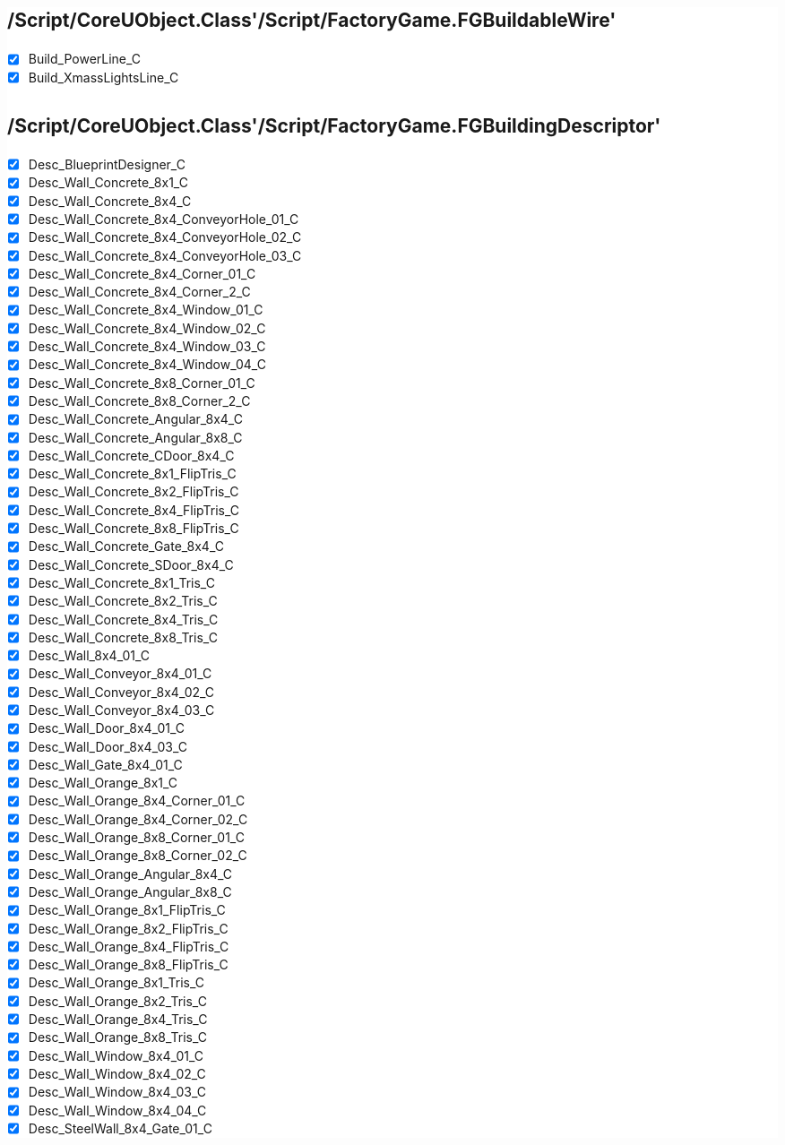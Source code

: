 ## /Script/CoreUObject.Class'/Script/FactoryGame.FGBuildableWire'

-   [x] Build_PowerLine_C
-   [x] Build_XmassLightsLine_C

## /Script/CoreUObject.Class'/Script/FactoryGame.FGBuildingDescriptor'

-   [x] Desc_BlueprintDesigner_C
-   [x] Desc_Wall_Concrete_8x1_C
-   [x] Desc_Wall_Concrete_8x4_C
-   [x] Desc_Wall_Concrete_8x4_ConveyorHole_01_C
-   [x] Desc_Wall_Concrete_8x4_ConveyorHole_02_C
-   [x] Desc_Wall_Concrete_8x4_ConveyorHole_03_C
-   [x] Desc_Wall_Concrete_8x4_Corner_01_C
-   [x] Desc_Wall_Concrete_8x4_Corner_2_C
-   [x] Desc_Wall_Concrete_8x4_Window_01_C
-   [x] Desc_Wall_Concrete_8x4_Window_02_C
-   [x] Desc_Wall_Concrete_8x4_Window_03_C
-   [x] Desc_Wall_Concrete_8x4_Window_04_C
-   [x] Desc_Wall_Concrete_8x8_Corner_01_C
-   [x] Desc_Wall_Concrete_8x8_Corner_2_C
-   [x] Desc_Wall_Concrete_Angular_8x4_C
-   [x] Desc_Wall_Concrete_Angular_8x8_C
-   [x] Desc_Wall_Concrete_CDoor_8x4_C
-   [x] Desc_Wall_Concrete_8x1_FlipTris_C
-   [x] Desc_Wall_Concrete_8x2_FlipTris_C
-   [x] Desc_Wall_Concrete_8x4_FlipTris_C
-   [x] Desc_Wall_Concrete_8x8_FlipTris_C
-   [x] Desc_Wall_Concrete_Gate_8x4_C
-   [x] Desc_Wall_Concrete_SDoor_8x4_C
-   [x] Desc_Wall_Concrete_8x1_Tris_C
-   [x] Desc_Wall_Concrete_8x2_Tris_C
-   [x] Desc_Wall_Concrete_8x4_Tris_C
-   [x] Desc_Wall_Concrete_8x8_Tris_C
-   [x] Desc_Wall_8x4_01_C
-   [x] Desc_Wall_Conveyor_8x4_01_C
-   [x] Desc_Wall_Conveyor_8x4_02_C
-   [x] Desc_Wall_Conveyor_8x4_03_C
-   [x] Desc_Wall_Door_8x4_01_C
-   [x] Desc_Wall_Door_8x4_03_C
-   [x] Desc_Wall_Gate_8x4_01_C
-   [x] Desc_Wall_Orange_8x1_C
-   [x] Desc_Wall_Orange_8x4_Corner_01_C
-   [x] Desc_Wall_Orange_8x4_Corner_02_C
-   [x] Desc_Wall_Orange_8x8_Corner_01_C
-   [x] Desc_Wall_Orange_8x8_Corner_02_C
-   [x] Desc_Wall_Orange_Angular_8x4_C
-   [x] Desc_Wall_Orange_Angular_8x8_C
-   [x] Desc_Wall_Orange_8x1_FlipTris_C
-   [x] Desc_Wall_Orange_8x2_FlipTris_C
-   [x] Desc_Wall_Orange_8x4_FlipTris_C
-   [x] Desc_Wall_Orange_8x8_FlipTris_C
-   [x] Desc_Wall_Orange_8x1_Tris_C
-   [x] Desc_Wall_Orange_8x2_Tris_C
-   [x] Desc_Wall_Orange_8x4_Tris_C
-   [x] Desc_Wall_Orange_8x8_Tris_C
-   [x] Desc_Wall_Window_8x4_01_C
-   [x] Desc_Wall_Window_8x4_02_C
-   [x] Desc_Wall_Window_8x4_03_C
-   [x] Desc_Wall_Window_8x4_04_C
-   [x] Desc_SteelWall_8x4_Gate_01_C